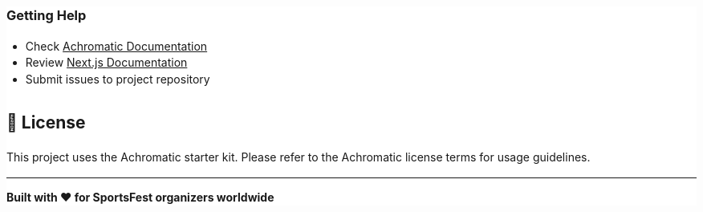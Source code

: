### Getting Help
- Check [Achromatic Documentation](https://achromatic.dev)
- Review [Next.js Documentation](https://nextjs.org/docs)
- Submit issues to project repository

## 📄 License

This project uses the Achromatic starter kit. Please refer to the Achromatic license terms for usage guidelines.

---

**Built with ❤️ for SportsFest organizers worldwide**
